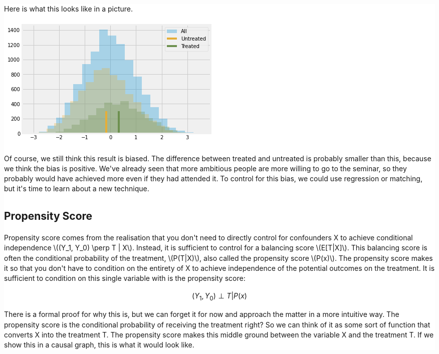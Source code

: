 Here is what this looks like in a picture.


![png](/img/econ/ps/output_9_0.png)


Of course, we still think this result is biased. The difference between treated and untreated is probably smaller than this, because we think the bias is positive. We've already seen that more ambitious people are more willing to go to the seminar, so they probably would have achieved more even if they had attended it. To control for this bias, we could use regression or matching, but it's time to learn about a new technique.

## Propensity Score

Propensity score comes from the realisation that you don't need to directly control for confounders X to achieve conditional independence \\((Y_1, Y_0) \perp T \| X\\). Instead, it is sufficient to control for a balancing score \\(E[T\|X]\\). This balancing score is often the conditional probability of the treatment, \\(P(T\|X)\\), also called the propensity score \\(P(x)\\). The propensity score makes it so that you don't have to condition on the entirety of X to achieve independence of the potential outcomes on the treatment. It is sufficient to condition on this single variable with is the propensity score:

$$
(Y_1, Y_0) \perp T | P(x)
$$

There is a formal proof for why this is, but we can forget it for now and approach the matter in a more intuitive way. The propensity score is the conditional probability of receiving the treatment right? So we can think of it as some sort of function that converts X into the treatment T. The propensity score makes this middle ground between the variable X and the treatment T. If we show this in a causal graph, this is what it would look like.
